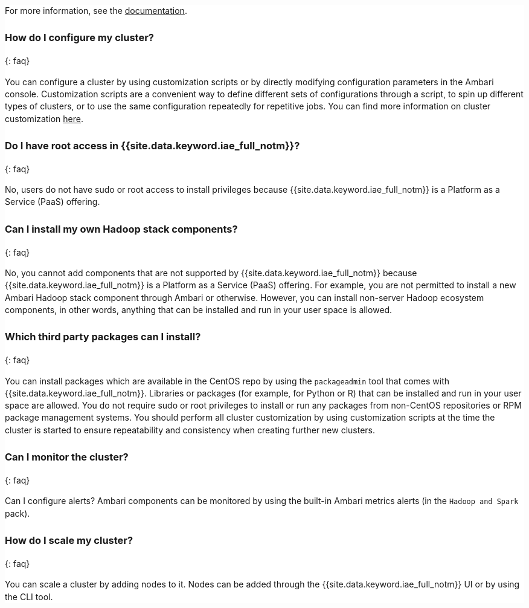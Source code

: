 For more information, see the [documentation](https://{DomainName}/docs/services/AnalyticsEngine/Upload-files-to-HDFS.html#uploading-files-to-hdfs).

### How do I configure my cluster?
{: faq}

You can configure a cluster by using customization scripts or by directly modifying configuration parameters in the Ambari console. Customization scripts are a convenient way to define different
sets of configurations through a script, to spin up different types of clusters, or to use the same configuration repeatedly for repetitive jobs. You can find more information on cluster customization
[here](https://{DomainName}/docs/services/AnalyticsEngine/customizing-cluster.html#customizing-a-cluster).

### Do I have root access in {{site.data.keyword.iae_full_notm}}?
{: faq}

No, users do not have sudo or root access to install privileges
because {{site.data.keyword.iae_full_notm}} is a Platform as a Service (PaaS)  offering.

### Can I install my own Hadoop stack components?
{: faq}

No, you cannot add components that are not supported by {{site.data.keyword.iae_full_notm}} because {{site.data.keyword.iae_full_notm}} is a Platform as a Service (PaaS) offering. For example, you are not permitted to install a new Ambari Hadoop stack component through Ambari or otherwise. However, you can install non-server Hadoop ecosystem components, in other words, anything that can be installed and run in your user space is allowed.

### Which third party packages can I install?
{: faq}

You can install packages which are available in the CentOS repo by using the `packageadmin` tool that comes with {{site.data.keyword.iae_full_notm}}. Libraries or packages (for example, for Python or R) that can be installed and run in your user space are allowed. You do not require sudo or root privileges to install or run any packages from non-CentOS repositories or RPM package management systems.
You should perform all cluster customization by using customization
scripts at the time the cluster is started to ensure repeatability and consistency when creating further new clusters.

### Can I monitor the cluster?
{: faq}

Can I configure alerts? Ambari components can be monitored by  using the built-in Ambari metrics alerts (in the `Hadoop and Spark` pack).

### How do I scale my cluster?
{: faq}

You can scale a cluster by adding nodes to it. Nodes can be added through the {{site.data.keyword.iae_full_notm}} UI or by using the CLI tool.
